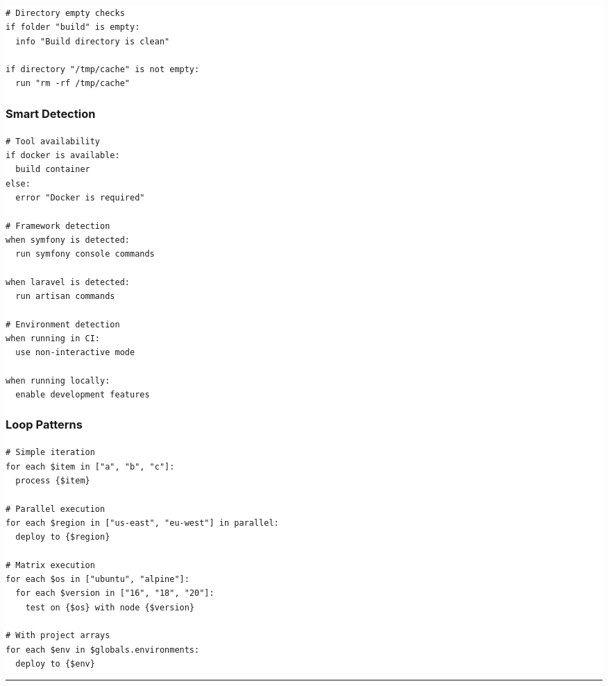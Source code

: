 ```drun
# Directory empty checks
if folder "build" is empty:
  info "Build directory is clean"

if directory "/tmp/cache" is not empty:
  run "rm -rf /tmp/cache"
```

### Smart Detection
```drun
# Tool availability
if docker is available:
  build container
else:
  error "Docker is required"

# Framework detection
when symfony is detected:
  run symfony console commands

when laravel is detected:
  run artisan commands

# Environment detection
when running in CI:
  use non-interactive mode

when running locally:
  enable development features
```

### Loop Patterns
```drun
# Simple iteration
for each $item in ["a", "b", "c"]:
  process {$item}

# Parallel execution
for each $region in ["us-east", "eu-west"] in parallel:
  deploy to {$region}

# Matrix execution
for each $os in ["ubuntu", "alpine"]:
  for each $version in ["16", "18", "20"]:
    test on {$os} with node {$version}

# With project arrays
for each $env in $globals.environments:
  deploy to {$env}
```

---